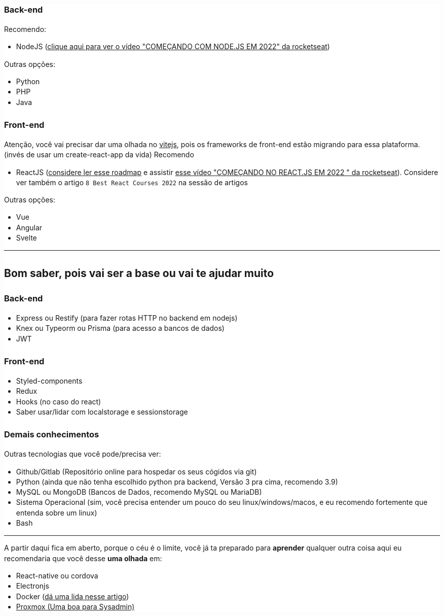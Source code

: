 ### Back-end
Recomendo:
- NodeJS ([clique aqui para ver o vídeo "COMEÇANDO COM NODE.JS EM 2022" da rocketseat](https://www.youtube.com/watch?v=fm4_EuCsQwghttps://www.youtube.com/watch?v=fm4_EuCsQwg))

Outras opções:
- Python
- PHP
- Java
### Front-end
Atenção, você vai precisar dar uma olhada no [vitejs](https://vitejs.dev/guide/), pois os frameworks de front-end estão migrando para essa plataforma. (invés de usar um create-react-app da vida)
Recomendo
- ReactJS ([considere ler esse roadmap](https://www.freecodecamp.org/news/react-fundamentals-for-beginners/) e assistir [esse vídeo "COMEÇANDO NO REACT.JS EM 2022
" da rocketseat](https://www.youtube.com/watch?v=pDbcC-xSat4)). Considere ver também o artigo `8 Best React Courses 2022` na sessão de artigos

Outras opções:
- Vue
- Angular
- Svelte

---

## Bom saber, pois vai ser a base ou vai te ajudar muito
### Back-end
- Express ou Restify (para fazer rotas HTTP no backend em nodejs)
- Knex ou Typeorm ou Prisma (para acesso a bancos de dados)
- JWT
### Front-end
- Styled-components
- Redux
- Hooks (no caso do react)
- Saber usar/lidar com localstorage e sessionstorage

### Demais conhecimentos
Outras tecnologias que você pode/precisa ver:
- Github/Gitlab (Repositório online para hospedar os seus cógidos via git)
- Python (ainda que não tenha escolhido python pra backend, Versão 3 pra cima, recomendo 3.9)
- MySQL ou MongoDB (Bancos de Dados, recomendo MySQL ou MariaDB)
- Sistema Operacional (sim, você precisa entender um pouco do seu linux/windows/macos, e eu recomendo fortemente que entenda sobre um linux)
- Bash

---

A partir daqui fica em aberto, porque o céu é o limite, você já ta preparado para **aprender** qualquer outra coisa
aqui eu recomendaria que você desse **uma olhada** em:
- React-native ou cordova
- Electronjs
- Docker ([dá uma lida nesse artigo](https://python.plainenglish.io/docker-explained-to-a-5-year-old-ffc4e6197fe0))
- [Proxmox (Uma boa para Sysadmin)](https://www.proxmox.com/)
